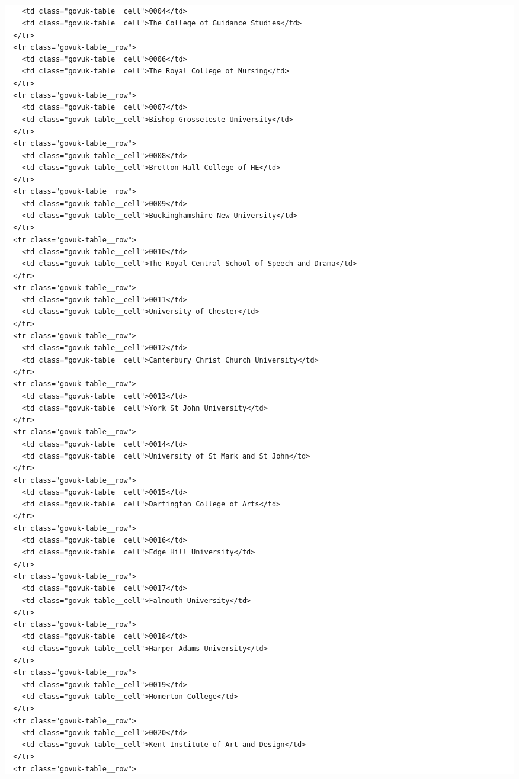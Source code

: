         <td class="govuk-table__cell">0004</td>
        <td class="govuk-table__cell">The College of Guidance Studies</td>
      </tr>
      <tr class="govuk-table__row">
        <td class="govuk-table__cell">0006</td>
        <td class="govuk-table__cell">The Royal College of Nursing</td>
      </tr>
      <tr class="govuk-table__row">
        <td class="govuk-table__cell">0007</td>
        <td class="govuk-table__cell">Bishop Grosseteste University</td>
      </tr>
      <tr class="govuk-table__row">
        <td class="govuk-table__cell">0008</td>
        <td class="govuk-table__cell">Bretton Hall College of HE</td>
      </tr>
      <tr class="govuk-table__row">
        <td class="govuk-table__cell">0009</td>
        <td class="govuk-table__cell">Buckinghamshire New University</td>
      </tr>
      <tr class="govuk-table__row">
        <td class="govuk-table__cell">0010</td>
        <td class="govuk-table__cell">The Royal Central School of Speech and Drama</td>
      </tr>
      <tr class="govuk-table__row">
        <td class="govuk-table__cell">0011</td>
        <td class="govuk-table__cell">University of Chester</td>
      </tr>
      <tr class="govuk-table__row">
        <td class="govuk-table__cell">0012</td>
        <td class="govuk-table__cell">Canterbury Christ Church University</td>
      </tr>
      <tr class="govuk-table__row">
        <td class="govuk-table__cell">0013</td>
        <td class="govuk-table__cell">York St John University</td>
      </tr>
      <tr class="govuk-table__row">
        <td class="govuk-table__cell">0014</td>
        <td class="govuk-table__cell">University of St Mark and St John</td>
      </tr>
      <tr class="govuk-table__row">
        <td class="govuk-table__cell">0015</td>
        <td class="govuk-table__cell">Dartington College of Arts</td>
      </tr>
      <tr class="govuk-table__row">
        <td class="govuk-table__cell">0016</td>
        <td class="govuk-table__cell">Edge Hill University</td>
      </tr>
      <tr class="govuk-table__row">
        <td class="govuk-table__cell">0017</td>
        <td class="govuk-table__cell">Falmouth University</td>
      </tr>
      <tr class="govuk-table__row">
        <td class="govuk-table__cell">0018</td>
        <td class="govuk-table__cell">Harper Adams University</td>
      </tr>
      <tr class="govuk-table__row">
        <td class="govuk-table__cell">0019</td>
        <td class="govuk-table__cell">Homerton College</td>
      </tr>
      <tr class="govuk-table__row">
        <td class="govuk-table__cell">0020</td>
        <td class="govuk-table__cell">Kent Institute of Art and Design</td>
      </tr>
      <tr class="govuk-table__row">